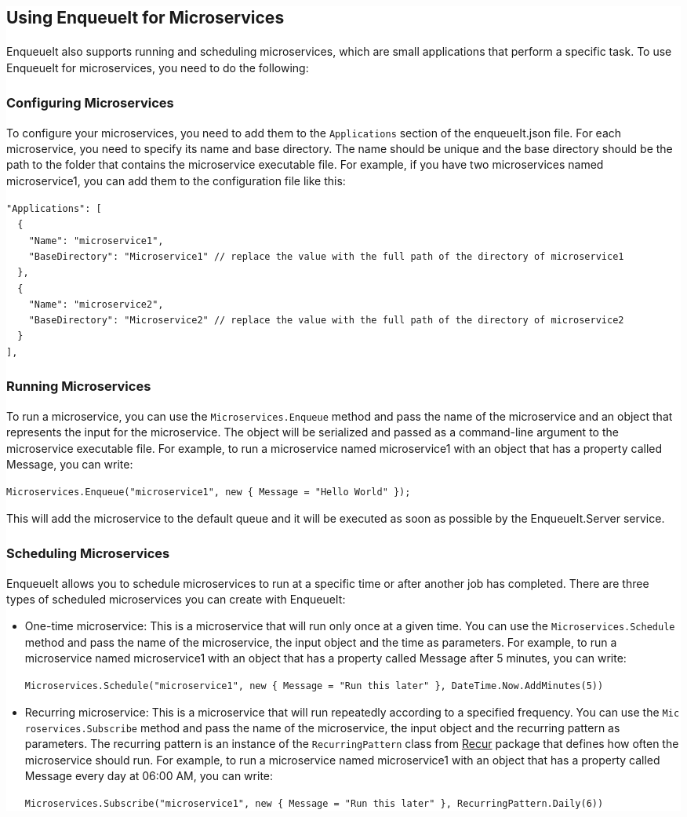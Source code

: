 ## Using EnqueueIt for Microservices
EnqueueIt also supports running and scheduling microservices, which are small applications that perform a specific task. To use EnqueueIt for microservices, you need to do the following:

### Configuring Microservices
To configure your microservices, you need to add them to the `Applications` section of the enqueueIt.json file. For each microservice, you need to specify its name and base directory. The name should be unique and the base directory should be the path to the folder that contains the microservice executable file. For example, if you have two microservices named microservice1, you can add them to the configuration file like this:
  ```
  "Applications": [
    {
      "Name": "microservice1",
      "BaseDirectory": "Microservice1" // replace the value with the full path of the directory of microservice1
    },
    {
      "Name": "microservice2",
      "BaseDirectory": "Microservice2" // replace the value with the full path of the directory of microservice2
    }
  ],
  ```

### Running Microservices
To run a microservice, you can use the `Microservices.Enqueue` method and pass the name of the microservice and an object that represents the input for the microservice. The object will be serialized and passed as a command-line argument to the microservice executable file. For example, to run a microservice named microservice1 with an object that has a property called Message, you can write:
  ```
  Microservices.Enqueue("microservice1", new { Message = "Hello World" });
  ```
  This will add the microservice to the default queue and it will be executed as soon as possible by the EnqueueIt.Server service.

### Scheduling Microservices
EnqueueIt allows you to schedule microservices to run at a specific time or after another job has completed. There are three types of scheduled microservices you can create with EnqueueIt:

- One-time microservice: This is a microservice that will run only once at a given time. You can use the `Microservices.Schedule` method and pass the name of the microservice, the input object and the time as parameters. For example, to run a microservice named microservice1 with an object that has a property called Message after 5 minutes, you can write:
  ```
  Microservices.Schedule("microservice1", new { Message = "Run this later" }, DateTime.Now.AddMinutes(5))
  ```

- Recurring microservice: This is a microservice that will run repeatedly according to a specified frequency. You can use the `Microservices.Subscribe` method and pass the name of the microservice, the input object and the recurring pattern as parameters. The recurring pattern is an instance of the `RecurringPattern` class from [Recur](https://github.com/cybercloudsys/recur-dotnet) package that defines how often the microservice should run. For example, to run a microservice named microservice1 with an object that has a property called Message every day at 06:00 AM, you can write:
  ```
  Microservices.Subscribe("microservice1", new { Message = "Run this later" }, RecurringPattern.Daily(6))
  ```
